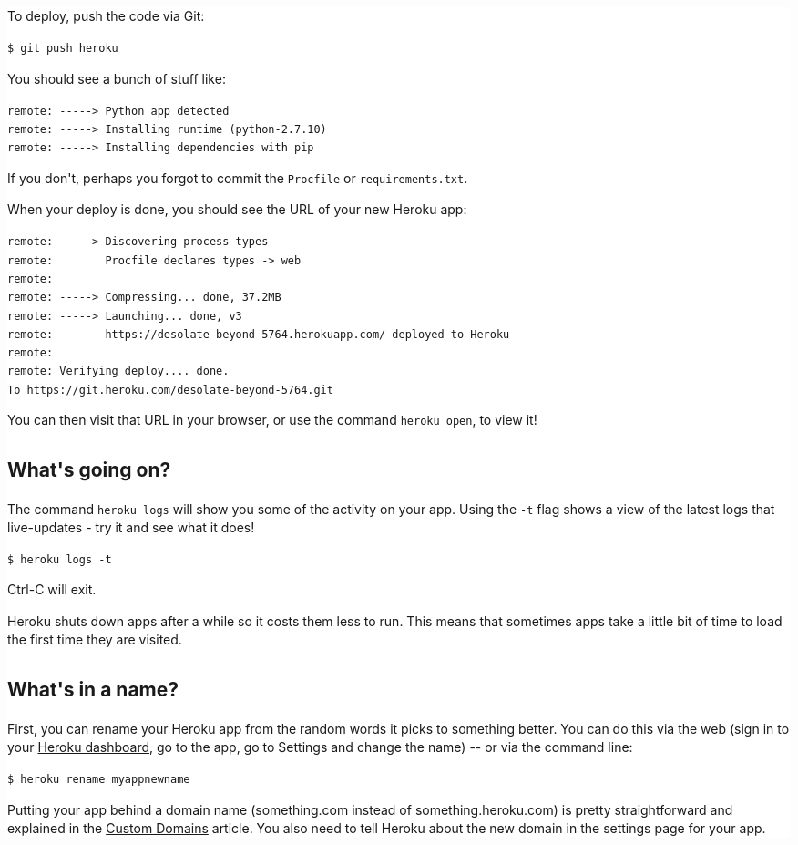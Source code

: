 To deploy, push the code via Git:

```
$ git push heroku
```

You should see a bunch of stuff like:

```
remote: -----> Python app detected
remote: -----> Installing runtime (python-2.7.10)
remote: -----> Installing dependencies with pip
```

If you don't, perhaps you forgot to commit the `Procfile` or `requirements.txt`.

When your deploy is done, you should see the URL of your new Heroku app:

```
remote: -----> Discovering process types
remote:        Procfile declares types -> web
remote:
remote: -----> Compressing... done, 37.2MB
remote: -----> Launching... done, v3
remote:        https://desolate-beyond-5764.herokuapp.com/ deployed to Heroku
remote:
remote: Verifying deploy.... done.
To https://git.heroku.com/desolate-beyond-5764.git
```

You can then visit that URL in your browser, or use the command `heroku open`, to view it!

## What's going on?

The command `heroku logs` will show you some of the activity on your app. Using the `-t` flag shows a view of the latest logs that live-updates - try it and see what it does!

```
$ heroku logs -t
```

Ctrl-C will exit.

Heroku shuts down apps after a while so it costs them less to run. This means that sometimes apps take a little bit of time to load the first time they are visited.

## What's in a name?

First, you can rename your Heroku app from the random words it picks to something better. You can do this via the web (sign in to your [Heroku dashboard](https://dashboard.heroku.com/apps), go to the app, go to Settings and change the name) -- or via the command line:

```
$ heroku rename myappnewname
```

Putting your app behind a domain name (something.com instead of something.heroku.com) is pretty straightforward and explained in the [Custom Domains](https://devcenter.heroku.com/articles/custom-domains) article. You also need to tell Heroku about the new domain in the settings page for your app.
